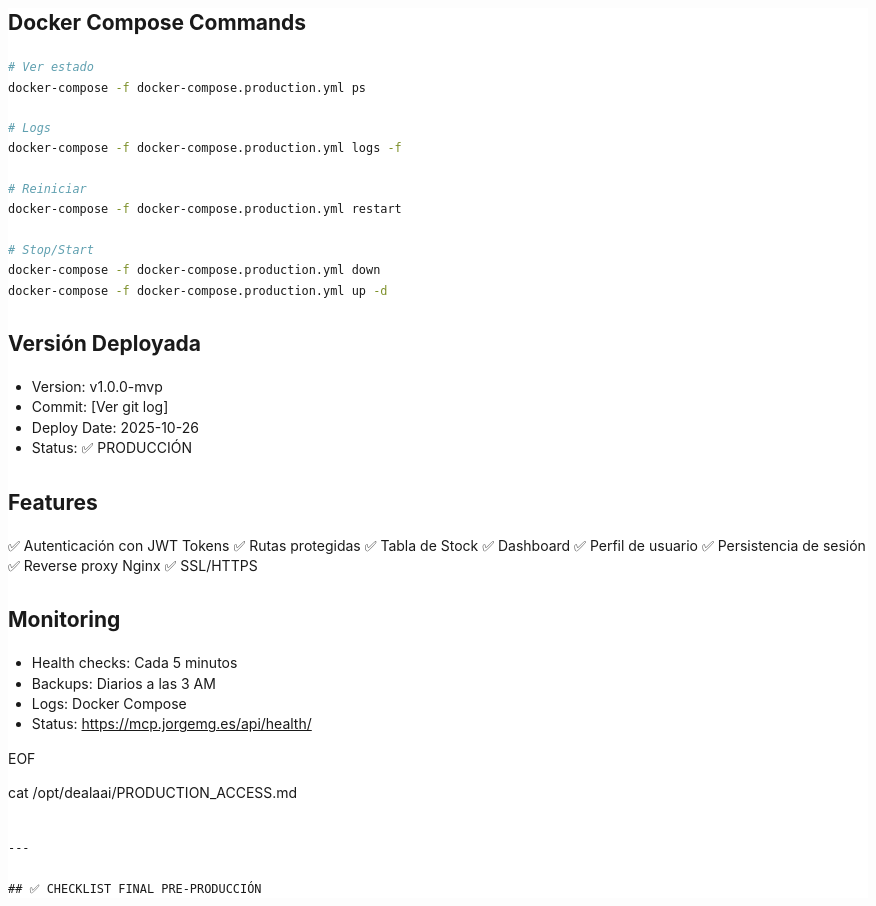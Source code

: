 ## Docker Compose Commands

```bash
# Ver estado
docker-compose -f docker-compose.production.yml ps

# Logs
docker-compose -f docker-compose.production.yml logs -f

# Reiniciar
docker-compose -f docker-compose.production.yml restart

# Stop/Start
docker-compose -f docker-compose.production.yml down
docker-compose -f docker-compose.production.yml up -d
```

## Versión Deployada

- Version: v1.0.0-mvp
- Commit: [Ver git log]
- Deploy Date: 2025-10-26
- Status: ✅ PRODUCCIÓN

## Features

✅ Autenticación con JWT Tokens
✅ Rutas protegidas
✅ Tabla de Stock
✅ Dashboard
✅ Perfil de usuario
✅ Persistencia de sesión
✅ Reverse proxy Nginx
✅ SSL/HTTPS

## Monitoring

- Health checks: Cada 5 minutos
- Backups: Diarios a las 3 AM
- Logs: Docker Compose
- Status: https://mcp.jorgemg.es/api/health/

EOF

cat /opt/dealaai/PRODUCTION_ACCESS.md

```

---

## ✅ CHECKLIST FINAL PRE-PRODUCCIÓN

```
